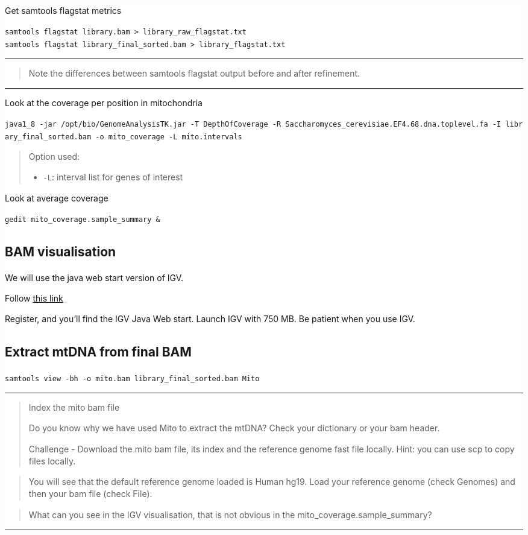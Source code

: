 Get samtools flagstat metrics
```
samtools flagstat library.bam > library_raw_flagstat.txt		
samtools flagstat library_final_sorted.bam > library_flagstat.txt   
```
---
>
>Note the differences between samtools flagstat output before and after refinement.
>
------


Look at the coverage per position in mitochondria
```
java1_8 -jar /opt/bio/GenomeAnalysisTK.jar -T DepthOfCoverage -R Saccharomyces_cerevisiae.EF4.68.dna.toplevel.fa -I library_final_sorted.bam -o mito_coverage -L mito.intervals

```
>Option used:
> - `-L`: interval list for genes of interest


Look at average coverage
```
gedit mito_coverage.sample_summary &
```

## BAM visualisation

We will use the java web start version of IGV.

Follow [this link](https://www.broadinstitute.org/software/igv/download)

Register, and you’ll find the IGV Java Web start. Launch IGV with 750 MB.
Be patient when you use IGV.

## Extract mtDNA from final BAM
```
samtools view -bh -o mito.bam library_final_sorted.bam Mito
```

---
>
> Index the mito bam file
>
>Do you know why we have used Mito to extract the mtDNA? Check your dictionary or your bam header.
>
>Challenge - Download the mito bam file, its index and the reference genome fast file locally. Hint: you can use scp to copy files locally.

>You will see that the default reference genome loaded is Human hg19. Load your reference genome (check Genomes) and then your bam file (check File).

>What can you see in the IGV visualisation, that is not obvious in the mito_coverage.sample_summary?
>
----
